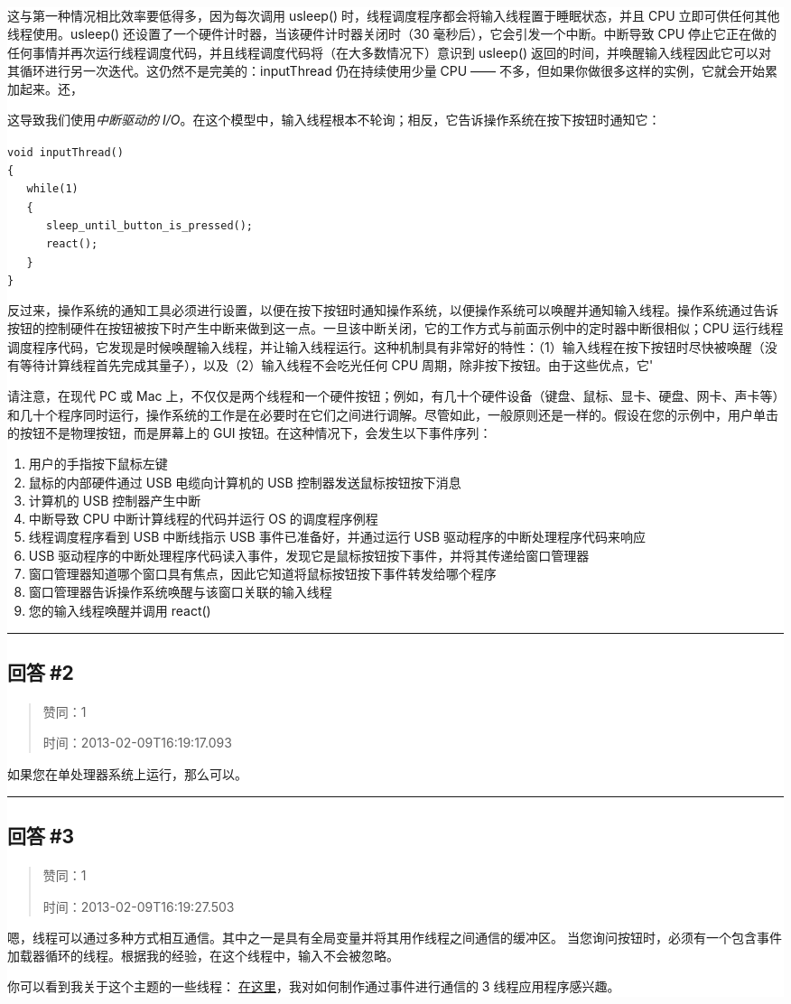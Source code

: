 这与第一种情况相比效率要低得多，因为每次调用 usleep() 时，线程调度程序都会将输入线程置于睡眠状态，并且 CPU 立即可供任何其他线程使用。usleep() 还设置了一个硬件计时器，当该硬件计时器关闭时（30 毫秒后），它会引发一个中断。中断导致 CPU 停止它正在做的任何事情并再次运行线程调度代码，并且线程调度代码将（在大多数情况下）意识到 usleep() 返回的时间，并唤醒输入线程因此它可以对其循环进行另一次迭代。这仍然不是完美的：inputThread 仍在持续使用少量 CPU —— 不多，但如果你做很多这样的实例，它就会开始累加起来。还，

这导致我们使用*中断驱动的 I/O*。在这个模型中，输入线程根本不轮询；相反，它告诉操作系统在按下按钮时通知它：

```
void inputThread()
{
   while(1)
   {
      sleep_until_button_is_pressed();
      react();
   }
} 
```

反过来，操作系统的通知工具必须进行设置，以便在按下按钮时通知操作系统，以便操作系统可以唤醒并通知输入线程。操作系统通过告诉按钮的控制硬件在按钮被按下时产生中断来做到这一点。一旦该中断关闭，它的工作方式与前面示例中的定时器中断很相似；CPU 运行线程调度程序代码，它发现是时候唤醒输入线程，并让输入线程运行。这种机制具有非常好的特性：（1）输入线程在按下按钮时尽快被唤醒（没有等待计算线程首先完成其量子），以及（2）输入线程不会吃光任何 CPU 周期，除非按下按钮。由于这些优点，它'

请注意，在现代 PC 或 Mac 上，不仅仅是两个线程和一个硬件按钮；例如，有几十个硬件设备（键盘、鼠标、显卡、硬盘、网卡、声卡等）和几十个程序同时运行，操作系统的工作是在必要时在它们之间进行调解。尽管如此，一般原则还是一样的。假设在您的示例中，用户单击的按钮不是物理按钮，而是屏幕上的 GUI 按钮。在这种情况下，会发生以下事件序列：

1.  用户的手指按下鼠标左键
2.  鼠标的内部硬件通过 USB 电缆向计算机的 USB 控制器发送鼠标按钮按下消息
3.  计算机的 USB 控制器产生中断
4.  中断导致 CPU 中断计算线程的代码并运行 OS 的调度程序例程
5.  线程调度程序看到 USB 中断线指示 USB 事件已准备好，并通过运行 USB 驱动程序的中断处理程序代码来响应
6.  USB 驱动程序的中断处理程序代码读入事件，发现它是鼠标按钮按下事件，并将其传递给窗口管理器
7.  窗口管理器知道哪个窗口具有焦点，因此它知道将鼠标按钮按下事件转发给哪个程序
8.  窗口管理器告诉操作系统唤醒与该窗口关联的输入线程
9.  您的输入线程唤醒并调用 react()

* * *

## 回答 #2

> 赞同：1
> 
> 时间：2013-02-09T16:19:17.093

如果您在单处理器系统上运行，那么可以。

* * *

## 回答 #3

> 赞同：1
> 
> 时间：2013-02-09T16:19:27.503

嗯，线程可以通过多种方式相互通信。其中之一是具有全局变量并将其用作线程之间通信的缓冲区。
当您询问按钮时，必须有一个包含事件加载器循环的线程。根据我的经验，在这个线程中，输入不会被忽略。

你可以看到我关于这个主题的一些线程：
[在这里](https://stackoverflow.com/questions/14690990/custom-blocking-function-in-c)，我对如何制作通过事件进行通信的 3 线程应用程序感兴趣。
